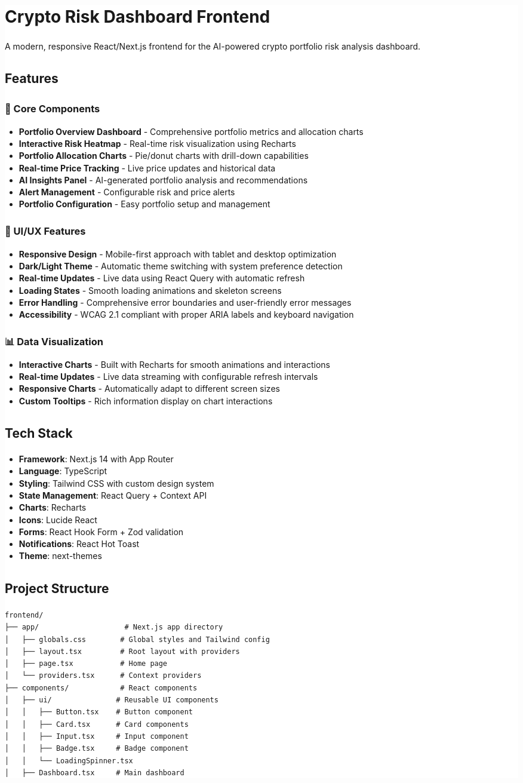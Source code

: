 # Crypto Risk Dashboard Frontend

A modern, responsive React/Next.js frontend for the AI-powered crypto portfolio risk analysis dashboard.

## Features

### 🎯 Core Components

- **Portfolio Overview Dashboard** - Comprehensive portfolio metrics and allocation charts
- **Interactive Risk Heatmap** - Real-time risk visualization using Recharts
- **Portfolio Allocation Charts** - Pie/donut charts with drill-down capabilities
- **Real-time Price Tracking** - Live price updates and historical data
- **AI Insights Panel** - AI-generated portfolio analysis and recommendations
- **Alert Management** - Configurable risk and price alerts
- **Portfolio Configuration** - Easy portfolio setup and management

### 🎨 UI/UX Features

- **Responsive Design** - Mobile-first approach with tablet and desktop optimization
- **Dark/Light Theme** - Automatic theme switching with system preference detection
- **Real-time Updates** - Live data using React Query with automatic refresh
- **Loading States** - Smooth loading animations and skeleton screens
- **Error Handling** - Comprehensive error boundaries and user-friendly error messages
- **Accessibility** - WCAG 2.1 compliant with proper ARIA labels and keyboard navigation

### 📊 Data Visualization

- **Interactive Charts** - Built with Recharts for smooth animations and interactions
- **Real-time Updates** - Live data streaming with configurable refresh intervals
- **Responsive Charts** - Automatically adapt to different screen sizes
- **Custom Tooltips** - Rich information display on chart interactions

## Tech Stack

- **Framework**: Next.js 14 with App Router
- **Language**: TypeScript
- **Styling**: Tailwind CSS with custom design system
- **State Management**: React Query + Context API
- **Charts**: Recharts
- **Icons**: Lucide React
- **Forms**: React Hook Form + Zod validation
- **Notifications**: React Hot Toast
- **Theme**: next-themes

## Project Structure

```
frontend/
├── app/                    # Next.js app directory
│   ├── globals.css        # Global styles and Tailwind config
│   ├── layout.tsx         # Root layout with providers
│   ├── page.tsx           # Home page
│   └── providers.tsx      # Context providers
├── components/            # React components
│   ├── ui/               # Reusable UI components
│   │   ├── Button.tsx    # Button component
│   │   ├── Card.tsx      # Card components
│   │   ├── Input.tsx     # Input component
│   │   ├── Badge.tsx     # Badge component
│   │   └── LoadingSpinner.tsx
│   ├── Dashboard.tsx     # Main dashboard
```